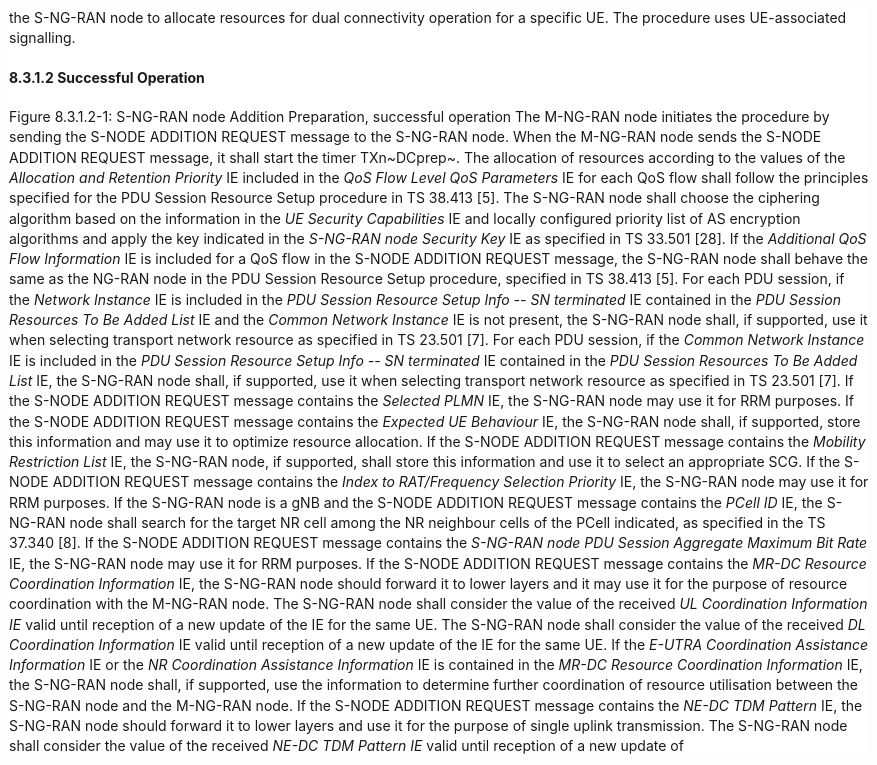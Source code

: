 the S-NG-RAN node to allocate resources for dual connectivity operation for a
specific UE.
The procedure uses UE-associated signalling.
#### 8.3.1.2 Successful Operation
Figure 8.3.1.2-1: S-NG-RAN node Addition Preparation, successful operation
The M-NG-RAN node initiates the procedure by sending the S-NODE ADDITION
REQUEST message to the S-NG-RAN node.
When the M-NG-RAN node sends the S-NODE ADDITION REQUEST message, it shall
start the timer TXn~DCprep~.
The allocation of resources according to the values of the _Allocation and
Retention Priority_ IE included in the _QoS Flow Level QoS Parameters_ IE for
each QoS flow shall follow the principles specified for the PDU Session
Resource Setup procedure in TS 38.413 [5].
The S-NG-RAN node shall choose the ciphering algorithm based on the
information in the _UE Security Capabilities_ IE and locally configured
priority list of AS encryption algorithms and apply the key indicated in the
_S-NG-RAN node Security Key_ IE as specified in TS 33.501 [28].
If the _Additional QoS_ _Flow Information_ IE is included for a QoS flow in
the S-NODE ADDITION REQUEST message, the S-NG-RAN node shall behave the same
as the NG-RAN node in the PDU Session Resource Setup procedure, specified in
TS 38.413 [5].
For each PDU session, if the _Network Instance_ IE is included in the _PDU
Session Resource Setup Info -- SN terminated_ IE contained in the _PDU Session
Resources To Be Added List_ IE and the _Common Network Instance_ IE is not
present, the S-NG-RAN node shall, if supported, use it when selecting
transport network resource as specified in TS 23.501 [7].
For each PDU session, if the _Common_ _Network Instance_ IE is included in the
_PDU Session Resource Setup Info -- SN terminated_ IE contained in the _PDU
Session Resources To Be Added List_ IE, the S-NG-RAN node shall, if supported,
use it when selecting transport network resource as specified in TS 23.501
[7].
If the S-NODE ADDITION REQUEST message contains the _Selected PLMN_ IE, the
S-NG-RAN node may use it for RRM purposes.
If the S-NODE ADDITION REQUEST message contains the _Expected UE Behaviour_
IE, the S-NG-RAN node shall, if supported, store this information and may use
it to optimize resource allocation.
If the S-NODE ADDITION REQUEST message contains the _Mobility Restriction
List_ IE, the S-NG-RAN node, if supported, shall store this information and
use it to select an appropriate SCG.
If the S-NODE ADDITION REQUEST message contains the _Index to RAT/Frequency
Selection Priority_ IE, the S-NG-RAN node may use it for RRM purposes.
If the S-NG-RAN node is a gNB and the S-NODE ADDITION REQUEST message contains
the _PCell ID_ IE, the S-NG-RAN node shall search for the target NR cell among
the NR neighbour cells of the PCell indicated, as specified in the TS 37.340
[8].
If the S-NODE ADDITION REQUEST message contains the _S-NG-RAN node PDU Session
Aggregate Maximum Bit Rate_ IE, the S-NG-RAN node may use it for RRM purposes.
If the S-NODE ADDITION REQUEST message contains the _MR-DC Resource
Coordination Information_ IE, the S-NG-RAN node should forward it to lower
layers and it may use it for the purpose of resource coordination with the
M-NG-RAN node. The S-NG-RAN node shall consider the value of the received _UL
Coordination Information IE_ valid until reception of a new update of the IE
for the same UE. The S-NG-RAN node shall consider the value of the received
_DL Coordination Information_ IE valid until reception of a new update of the
IE for the same UE. If the _E-UTRA Coordination Assistance Information_ IE or
the _NR Coordination Assistance Information_ IE is contained in the _MR-DC
Resource Coordination Information_ IE, the S-NG-RAN node shall, if supported,
use the information to determine further coordination of resource utilisation
between the S-NG-RAN node and the M-NG-RAN node.
If the S-NODE ADDITION REQUEST message contains the _NE-DC TDM Pattern_ IE,
the S-NG-RAN node should forward it to lower layers and use it for the purpose
of single uplink transmission. The S-NG-RAN node shall consider the value of
the received _NE-DC TDM Pattern IE_ valid until reception of a new update of